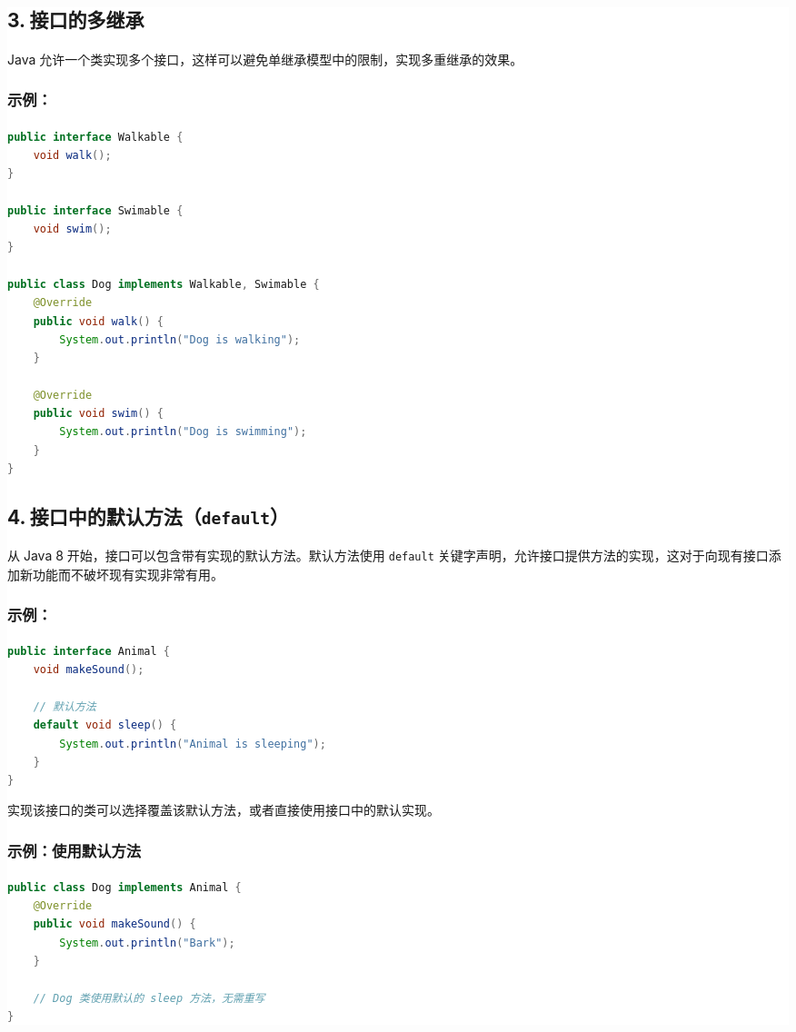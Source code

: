 ## 3. **接口的多继承**

Java 允许一个类实现多个接口，这样可以避免单继承模型中的限制，实现多重继承的效果。

### 示例：
```java
public interface Walkable {
    void walk();
}

public interface Swimable {
    void swim();
}

public class Dog implements Walkable, Swimable {
    @Override
    public void walk() {
        System.out.println("Dog is walking");
    }

    @Override
    public void swim() {
        System.out.println("Dog is swimming");
    }
}
```

## 4. **接口中的默认方法（`default`）**

从 Java 8 开始，接口可以包含带有实现的默认方法。默认方法使用 `default` 关键字声明，允许接口提供方法的实现，这对于向现有接口添加新功能而不破坏现有实现非常有用。

### 示例：
```java
public interface Animal {
    void makeSound();

    // 默认方法
    default void sleep() {
        System.out.println("Animal is sleeping");
    }
}
```

实现该接口的类可以选择覆盖该默认方法，或者直接使用接口中的默认实现。

### 示例：使用默认方法
```java
public class Dog implements Animal {
    @Override
    public void makeSound() {
        System.out.println("Bark");
    }

    // Dog 类使用默认的 sleep 方法，无需重写
}
```
